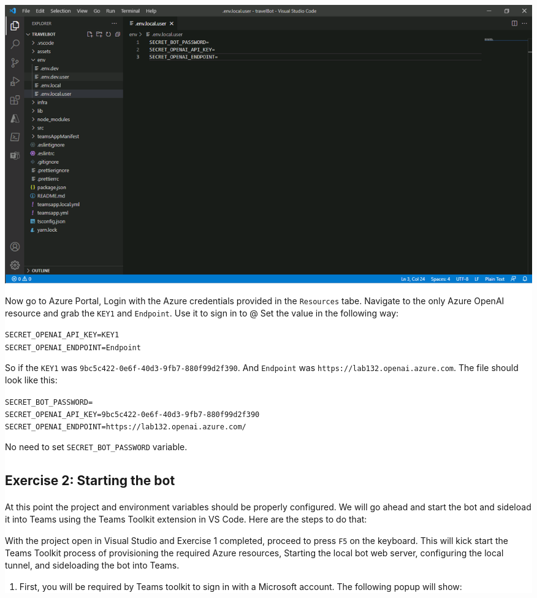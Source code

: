 ![Image](./assets/Setup05.png)

Now go to Azure Portal, Login with the Azure credentials provided in the `Resources` tabe. Navigate to the only Azure OpenAI resource and grab the `KEY1` and `Endpoint`. Use it to sign in to @ Set the value in the following way:

    SECRET_OPENAI_API_KEY=KEY1
    SECRET_OPENAI_ENDPOINT=Endpoint

So if the `KEY1` was `9bc5c422-0e6f-40d3-9fb7-880f99d2f390`. And `Endpoint` was `https://lab132.openai.azure.com`. The file should look like this:

    SECRET_BOT_PASSWORD=
    SECRET_OPENAI_API_KEY=9bc5c422-0e6f-40d3-9fb7-880f99d2f390
    SECRET_OPENAI_ENDPOINT=https://lab132.openai.azure.com/

No need to set `SECRET_BOT_PASSWORD` variable.

## Exercise 2: Starting the bot

At this point the project and environment variables should be properly configured. We will go ahead and start the bot and sideload it into Teams using the Teams Toolkit extension in VS Code. Here are the steps to do that:

With the project open in Visual Studio and Exercise 1 completed, proceed to press `F5` on the keyboard. This will kick start the Teams Toolkit process of provisioning the required Azure resources, Starting the local bot web server, configuring the local tunnel, and sideloading the bot into Teams.

1.  First, you will be required by Teams toolkit to sign in with a Microsoft account. The following popup will show:
